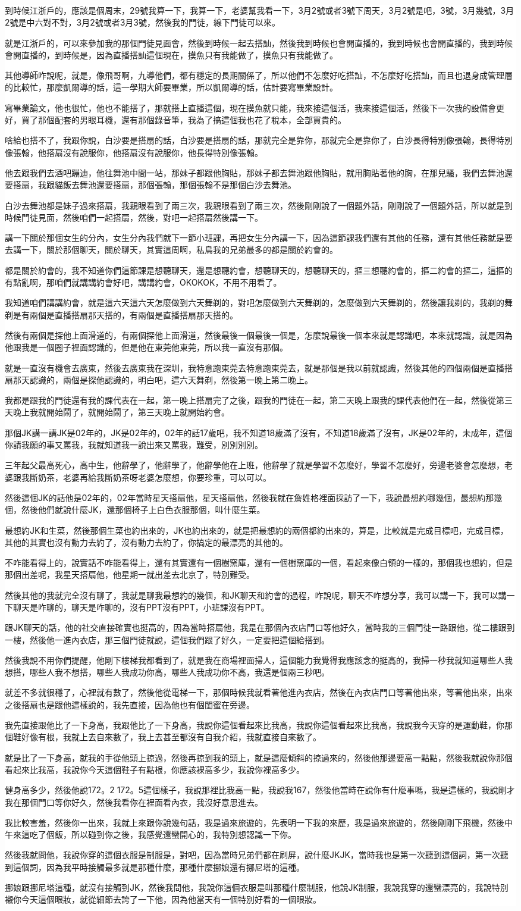 到時候江浙戶的，應該是個周末，29號我算一下，我算一下，老婆幫我看一下，3月2號或者3號下周天，3月2號是吧，3號，3月幾號，3月2號是中六對不對，3月2號或者3月3號，然後我的門徒，線下門徒可以來。

就是江浙戶的，可以來參加我的那個門徒見面會，然後到時候一起去搭訕，然後我到時候也會開直播的，我到時候也會開直播的，我到時候會開直播的，到時候是，因為直播搭訕這個現在，摸魚只有我能做了，摸魚只有我能做了。

其他導師咋說呢，就是，像飛哥啊，九導他們，都有穩定的長期關係了，所以他們不怎麼好吃搭訕，不怎麼好吃搭訕，而且也退身成管理層的比較忙，那麼凱爾導的話，這一學期大師要畢業，所以凱爾導的話，估計要寫畢業設計。

寫畢業論文，他也很忙，他也不能搭了，那就搭上直播這個，現在摸魚就只能，我來接這個活，我來接這個活，然後下一次我的設備會更好，買了那個配套的男眼耳機，還有那個錄音筆，我為了搞這個我也花了稅本，全部買貴的。

啥給也搭不了，我跟你說，白沙要是搭扇的話，白沙要是搭扇的話，那就完全是靠你，那就完全是靠你了，白沙長得特別像張翰，長得特別像張翰，他搭扇沒有說服你，他搭扇沒有說服你，他長得特別像張翰。

他去跟我們去酒吧蹦迪，他往舞池中間一站，那妹子都跟他胸貼，那妹子都去舞池跟他胸貼，就用胸貼著他的胸，在那兒騷，我們去舞池還要搭扇，我跟貓飯去舞池還要搭扇，那個張翰，那個張翰不是那個白沙去舞池。

白沙去舞池都是妹子過來搭扇，我親眼看到了兩三次，我親眼看到了兩三次，然後剛剛說了一個題外話，剛剛說了一個題外話，所以就是到時候門徒見面，然後咱們一起搭扇，然後，對吧一起搭扇然後講一下。

講一下關於那個女生的分內，女生分內我們就下一節小班課，再把女生分內講一下，因為這節課我們還有其他的任務，還有其他任務就是要去講一下，關於那個聊天，關於聊天，其實這周啊，私鳥我的兄弟最多的都是關於約會的。

都是關於約會的，我不知道你們這節課是想聽聊天，還是想聽約會，想聽聊天的，想聽聊天的，摳三想聽約會的，摳二約會的摳二，這摳的有點亂啊，那咱們就講講約會好吧，講講約會，OKOKOK，不用不用看了。

我知道咱們講講約會，就是這六天這六天怎麼做到六天舞剃的，對吧怎麼做到六天舞剃的，怎麼做到六天舞剃的，然後讓我剃的，我剃的舞剃是有兩個是直播搭扇那天搭的，有兩個是直播搭扇那天搭的。

然後有兩個是探他上面滑道的，有兩個探他上面滑道，然後最後一個最後一個是，怎麼說最後一個本來就是認識吧，本來就認識，就是因為他跟我是一個圈子裡面認識的，但是他在東莞他東莞，所以我一直沒有那個。

就是一直沒有機會去廣東，然後去廣東我在深圳，我特意跑東莞去特意跑東莞去，就是那個是我以前就認識，然後其他的四個兩個是直播搭扇那天認識的，兩個是探他認識的，明白吧，這六天舞剃，然後第一晚上第二晚上。

我都是跟我的門徒還有我的課代表在一起，第一晚上搭扇完了之後，跟我的門徒在一起，第二天晚上跟我的課代表他們在一起，然後從第三天晚上我就開始鬧了，就開始鬧了，第三天晚上就開始約會。

那個JK講一講JK是02年的，JK是02年的，02年的話17歲吧，我不知道18歲滿了沒有，不知道18歲滿了沒有，JK是02年的，未成年，這個你請我願的事又罵我，我就知道我一說出來又罵我，難受，別別別別。

三年起父最高死心，高中生，他辭學了，他辭學了，他辭學他在上班，他辭學了就是學習不怎麼好，學習不怎麼好，旁邊老婆會怎麼想，老婆跟我斷奶茶，老婆再給我斷奶茶呀老婆怎麼想，你要珍重，可以可以。

然後這個JK的話他是02年的，02年當時星天搭扇他，星天搭扇他，然後我就在詹姓格裡面採訪了一下，我說最想約哪幾個，最想約那幾個，然後他們就說什麼JK，還那個椅子上白色衣服那個，叫什麼生菜。

最想約JK和生菜，然後那個生菜也約出來的，JK也約出來的，就是把最想約的兩個都約出來的，算是，比較就是完成目標吧，完成目標，其他的其實也沒有動力去約了，沒有動力去約了，你搞定的最漂亮的其他的。

不咋能看得上的，說實話不咋能看得上，還有其實還有一個樹窯庫，還有一個樹窯庫的一個，看起來像白領的一樣的，那個我也想約，但是那個出差呢，我星天搭扇他，他星期一就出差去北京了，特別難受。

然後其他的我就完全沒有聊了，我就是聊我最想約的幾個，和JK聊天和約會的過程，咋說呢，聊天不咋想分享，我可以講一下，我可以講一下聊天是咋聊的，聊天是咋聊的，沒有PPT沒有PPT，小班課沒有PPT。

跟JK聊天的話，他的社交直接確實也挺高的，因為當時搭扇他，我是在那個內衣店門口等他好久，當時我的三個門徒一路跟他，從二樓跟到一樓，然後他一進內衣店，那三個門徒就說，這個我們跟了好久，一定要把這個給搭到。

然後我說不用你們提醒，他剛下樓梯我都看到了，就是我在商場裡面掃人，這個能力我覺得我應該念的挺高的，我掃一秒我就知道哪些人我想搭，哪些人我不想搭，哪些人我成功你高，哪些人我成功你不高，我還是個兩三秒吧。

就差不多就很穩了，心裡就有數了，然後他從電梯一下，那個時候我就看著他進內衣店，然後在內衣店門口等著他出來，等著他出來，出來之後搭扇也是跟他這樣說的，我先直接，因為他也有個閨蜜在旁邊。

我先直接跟他比了一下身高，我跟他比了一下身高，我說你這個看起來比我高，我說你這個看起來比我高，我說我今天穿的是運動鞋，你那個鞋好像有根，我就上去自來數了，我上去甚至都沒有自我介紹，我就直接自來數了。

就是比了一下身高，就我的手從他頭上掠過，然後再掠到我的頭上，就是這麼傾斜的掠過來的，然後他那邊要高一點點，然後我就說你那個看起來比我高，我說你今天這個鞋子有點根，你應該裸高多少，我說你裸高多少。

健身高多少，然後他說172。2 172。5這個樣子，我說那裡比我高一點，我說我167，然後他當時在說你有什麼事嗎，我是這樣的，我說剛才我在那個門口等你好久，然後我看你在裡面看內衣，我沒好意思進去。

我比較害羞，然後你一出來，我就上來跟你說幾句話，我是過來旅遊的，先表明一下我的來歷，我是過來旅遊的，然後剛剛下飛機，然後中午來這吃了個飯，所以碰到你之後，我感覺還蠻開心的，我特別想認識一下你。

然後我就問他，我說你穿的這個衣服是制服是，對吧，因為當時兄弟們都在刷屏，說什麼JKJK，當時我也是第一次聽到這個詞，第一次聽到這個詞，因為我平時接觸最多就是那種什麼，那種什麼挪娘還有挪尼塔的這種。

挪娘跟挪尼塔這種，就沒有接觸到JK，然後我問他，我說你這個衣服是叫那種什麼制服，他說JK制服，我說我穿的還蠻漂亮的，我說特別襯你今天這個眼妝，就從細節去誇了一下他，因為他當天有一個特別好看的一個眼妝。
